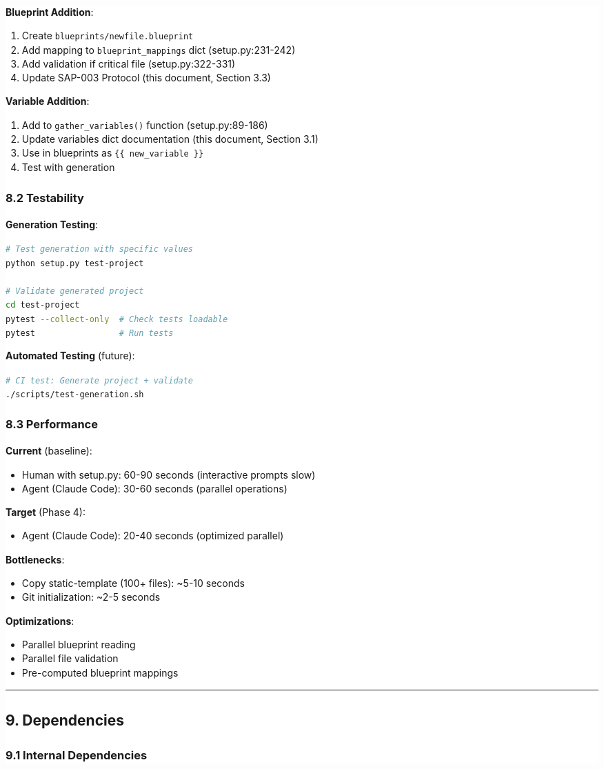 **Blueprint Addition**:
1. Create `blueprints/newfile.blueprint`
2. Add mapping to `blueprint_mappings` dict (setup.py:231-242)
3. Add validation if critical file (setup.py:322-331)
4. Update SAP-003 Protocol (this document, Section 3.3)

**Variable Addition**:
1. Add to `gather_variables()` function (setup.py:89-186)
2. Update variables dict documentation (this document, Section 3.1)
3. Use in blueprints as `{{ new_variable }}`
4. Test with generation

### 8.2 Testability

**Generation Testing**:
```bash
# Test generation with specific values
python setup.py test-project

# Validate generated project
cd test-project
pytest --collect-only  # Check tests loadable
pytest                 # Run tests
```

**Automated Testing** (future):
```bash
# CI test: Generate project + validate
./scripts/test-generation.sh
```

### 8.3 Performance

**Current** (baseline):
- Human with setup.py: 60-90 seconds (interactive prompts slow)
- Agent (Claude Code): 30-60 seconds (parallel operations)

**Target** (Phase 4):
- Agent (Claude Code): 20-40 seconds (optimized parallel)

**Bottlenecks**:
- Copy static-template (100+ files): ~5-10 seconds
- Git initialization: ~2-5 seconds

**Optimizations**:
- Parallel blueprint reading
- Parallel file validation
- Pre-computed blueprint mappings

---

## 9. Dependencies

### 9.1 Internal Dependencies
